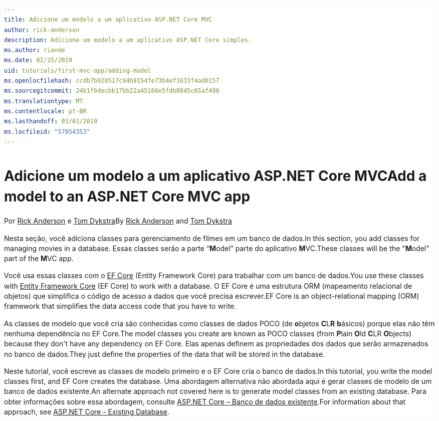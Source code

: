 ```yaml
---
title: Adicione um modelo a um aplicativo ASP.NET Core MVC
author: rick-anderson
description: Adicione um modelo a um aplicativo ASP.NET Core simples.
ms.author: riande
ms.date: 02/25/2019
uid: tutorials/first-mvc-app/adding-model
ms.openlocfilehash: ccdb7b920517c94b9154fe73b4ef1633f4ad0157
ms.sourcegitcommit: 24b1f6decbb17bb22a45166e5fdb0845c65af498
ms.translationtype: MT
ms.contentlocale: pt-BR
ms.lasthandoff: 03/01/2019
ms.locfileid: "57054353"
---
```

# <a name="add-a-model-to-an-aspnet-core-mvc-app"></a><span data-ttu-id="9daaf-103">Adicione um modelo a um aplicativo ASP.NET Core MVC</span><span class="sxs-lookup"><span data-stu-id="9daaf-103">Add a model to an ASP.NET Core MVC app</span></span>

<span data-ttu-id="9daaf-104">Por [Rick Anderson](https://twitter.com/RickAndMSFT) e [Tom Dykstra](https://github.com/tdykstra)</span><span class="sxs-lookup"><span data-stu-id="9daaf-104">By [Rick Anderson](https://twitter.com/RickAndMSFT) and [Tom Dykstra](https://github.com/tdykstra)</span></span>

<span data-ttu-id="9daaf-105">Nesta seção, você adiciona classes para gerenciamento de filmes em um banco de dados.</span><span class="sxs-lookup"><span data-stu-id="9daaf-105">In this section, you add classes for managing movies in a database.</span></span> <span data-ttu-id="9daaf-106">Essas classes serão a parte “**M**odel” parte do aplicativo **M**VC.</span><span class="sxs-lookup"><span data-stu-id="9daaf-106">These classes will be the "**M**odel" part of the **M**VC app.</span></span>

<span data-ttu-id="9daaf-107">Você usa essas classes com o [EF Core](/ef/core) (Entity Framework Core) para trabalhar com um banco de dados.</span><span class="sxs-lookup"><span data-stu-id="9daaf-107">You use these classes with [Entity Framework Core](/ef/core) (EF Core) to work with a database.</span></span> <span data-ttu-id="9daaf-108">O EF Core é uma estrutura ORM (mapeamento relacional de objetos) que simplifica o código de acesso a dados que você precisa escrever.</span><span class="sxs-lookup"><span data-stu-id="9daaf-108">EF Core is an object-relational mapping (ORM) framework that simplifies the data access code that you have to write.</span></span>

<span data-ttu-id="9daaf-109">As classes de modelo que você cria são conhecidas como classes de dados POCO (de **o**bjetos **C**L**R** **b**ásicos) porque elas não têm nenhuma dependência no EF Core.</span><span class="sxs-lookup"><span data-stu-id="9daaf-109">The model classes you create are known as POCO classes (from **P**lain **O**ld **C**LR **O**bjects) because they don't have any dependency on EF Core.</span></span> <span data-ttu-id="9daaf-110">Elas apenas definem as propriedades dos dados que serão armazenados no banco de dados.</span><span class="sxs-lookup"><span data-stu-id="9daaf-110">They just define the properties of the data that will be stored in the database.</span></span>

<span data-ttu-id="9daaf-111">Neste tutorial, você escreve as classes de modelo primeiro e o EF Core cria o banco de dados.</span><span class="sxs-lookup"><span data-stu-id="9daaf-111">In this tutorial, you write the model classes first, and EF Core creates the database.</span></span> <span data-ttu-id="9daaf-112">Uma abordagem alternativa não abordada aqui é gerar classes de modelo de um banco de dados existente.</span><span class="sxs-lookup"><span data-stu-id="9daaf-112">An alternate approach not covered here is to generate model classes from an existing database.</span></span> <span data-ttu-id="9daaf-113">Para obter informações sobre essa abordagem, consulte [ASP.NET Core – Banco de dados existente](/ef/core/get-started/aspnetcore/existing-db).</span><span class="sxs-lookup"><span data-stu-id="9daaf-113">For information about that approach, see [ASP.NET Core - Existing Database](/ef/core/get-started/aspnetcore/existing-db).</span></span>
